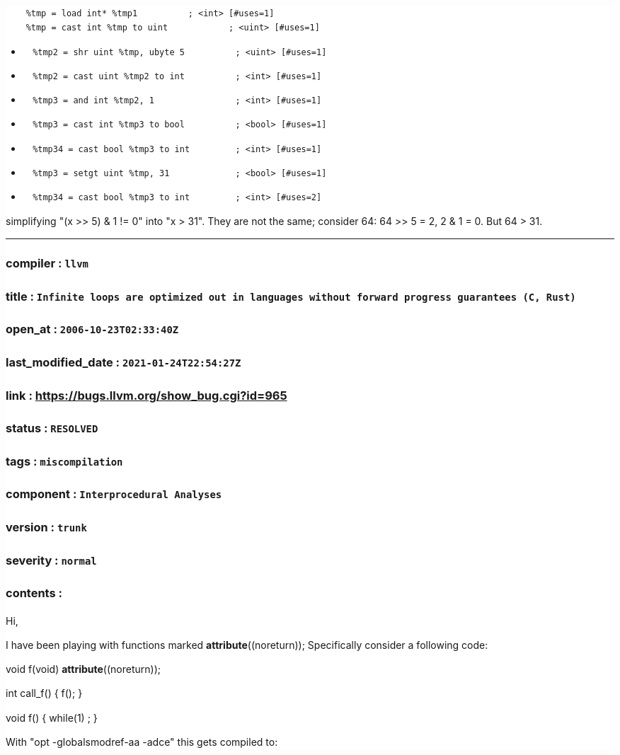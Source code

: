         %tmp = load int* %tmp1          ; <int> [#uses=1]
        %tmp = cast int %tmp to uint            ; <uint> [#uses=1]
-       %tmp2 = shr uint %tmp, ubyte 5          ; <uint> [#uses=1]
-       %tmp2 = cast uint %tmp2 to int          ; <int> [#uses=1]
-       %tmp3 = and int %tmp2, 1                ; <int> [#uses=1]
-       %tmp3 = cast int %tmp3 to bool          ; <bool> [#uses=1]
-       %tmp34 = cast bool %tmp3 to int         ; <int> [#uses=1]
+       %tmp3 = setgt uint %tmp, 31             ; <bool> [#uses=1]
+       %tmp34 = cast bool %tmp3 to int         ; <int> [#uses=2]

simplifying "(x >> 5) & 1 != 0" into "x > 31". They are not the same; consider
64: 64 >> 5 = 2, 2 & 1 = 0. But 64 > 31.


---


### compiler : `llvm`
### title : `Infinite loops are optimized out in languages without forward progress guarantees (C, Rust)`
### open_at : `2006-10-23T02:33:40Z`
### last_modified_date : `2021-01-24T22:54:27Z`
### link : https://bugs.llvm.org/show_bug.cgi?id=965
### status : `RESOLVED`
### tags : `miscompilation`
### component : `Interprocedural Analyses`
### version : `trunk`
### severity : `normal`
### contents :
Hi,

I have been playing with functions marked __attribute__((noreturn));
Specifically consider a following code:

void f(void) __attribute__((noreturn));

int call_f()
{
    f();
}

void f()
{
    while(1)
        ;
}

With "opt -globalsmodref-aa -adce" this gets compiled to:
